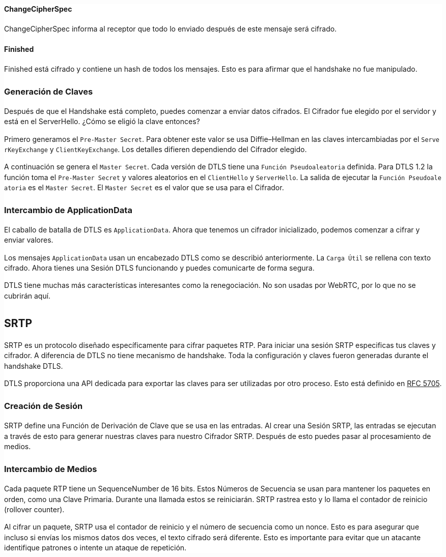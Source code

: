 #### ChangeCipherSpec
ChangeCipherSpec informa al receptor que todo lo enviado después de este mensaje será cifrado.

#### Finished
Finished está cifrado y contiene un hash de todos los mensajes. Esto es para afirmar que el handshake no fue manipulado.

### Generación de Claves
Después de que el Handshake está completo, puedes comenzar a enviar datos cifrados. El Cifrador fue elegido por el servidor y está en el ServerHello. ¿Cómo se eligió la clave entonces?

Primero generamos el `Pre-Master Secret`. Para obtener este valor se usa Diffie–Hellman en las claves intercambiadas por el `ServerKeyExchange` y `ClientKeyExchange`. Los detalles difieren dependiendo del Cifrador elegido.

A continuación se genera el `Master Secret`. Cada versión de DTLS tiene una `Función Pseudoaleatoria` definida. Para DTLS 1.2 la función toma el `Pre-Master Secret` y valores aleatorios en el `ClientHello` y `ServerHello`.
La salida de ejecutar la `Función Pseudoaleatoria` es el `Master Secret`. El `Master Secret` es el valor que se usa para el Cifrador.

### Intercambio de ApplicationData
El caballo de batalla de DTLS es `ApplicationData`. Ahora que tenemos un cifrador inicializado, podemos comenzar a cifrar y enviar valores.

Los mensajes `ApplicationData` usan un encabezado DTLS como se describió anteriormente. La `Carga Útil` se rellena con texto cifrado. Ahora tienes una Sesión DTLS funcionando y puedes comunicarte de forma segura.

DTLS tiene muchas más características interesantes como la renegociación. No son usadas por WebRTC, por lo que no se cubrirán aquí.

## SRTP
SRTP es un protocolo diseñado específicamente para cifrar paquetes RTP. Para iniciar una sesión SRTP especificas tus claves y cifrador. A diferencia de DTLS no tiene mecanismo de handshake. Toda la configuración y claves fueron generadas durante el handshake DTLS.

DTLS proporciona una API dedicada para exportar las claves para ser utilizadas por otro proceso. Esto está definido en [RFC 5705](https://tools.ietf.org/html/rfc5705).

### Creación de Sesión
SRTP define una Función de Derivación de Clave que se usa en las entradas. Al crear una Sesión SRTP, las entradas se ejecutan a través de esto para generar nuestras claves para nuestro Cifrador SRTP. Después de esto puedes pasar al procesamiento de medios.

### Intercambio de Medios
Cada paquete RTP tiene un SequenceNumber de 16 bits. Estos Números de Secuencia se usan para mantener los paquetes en orden, como una Clave Primaria. Durante una llamada estos se reiniciarán. SRTP rastrea esto y lo llama el contador de reinicio (rollover counter).

Al cifrar un paquete, SRTP usa el contador de reinicio y el número de secuencia como un nonce. Esto es para asegurar que incluso si envías los mismos datos dos veces, el texto cifrado será diferente. Esto es importante para evitar que un atacante identifique patrones o intente un ataque de repetición.
